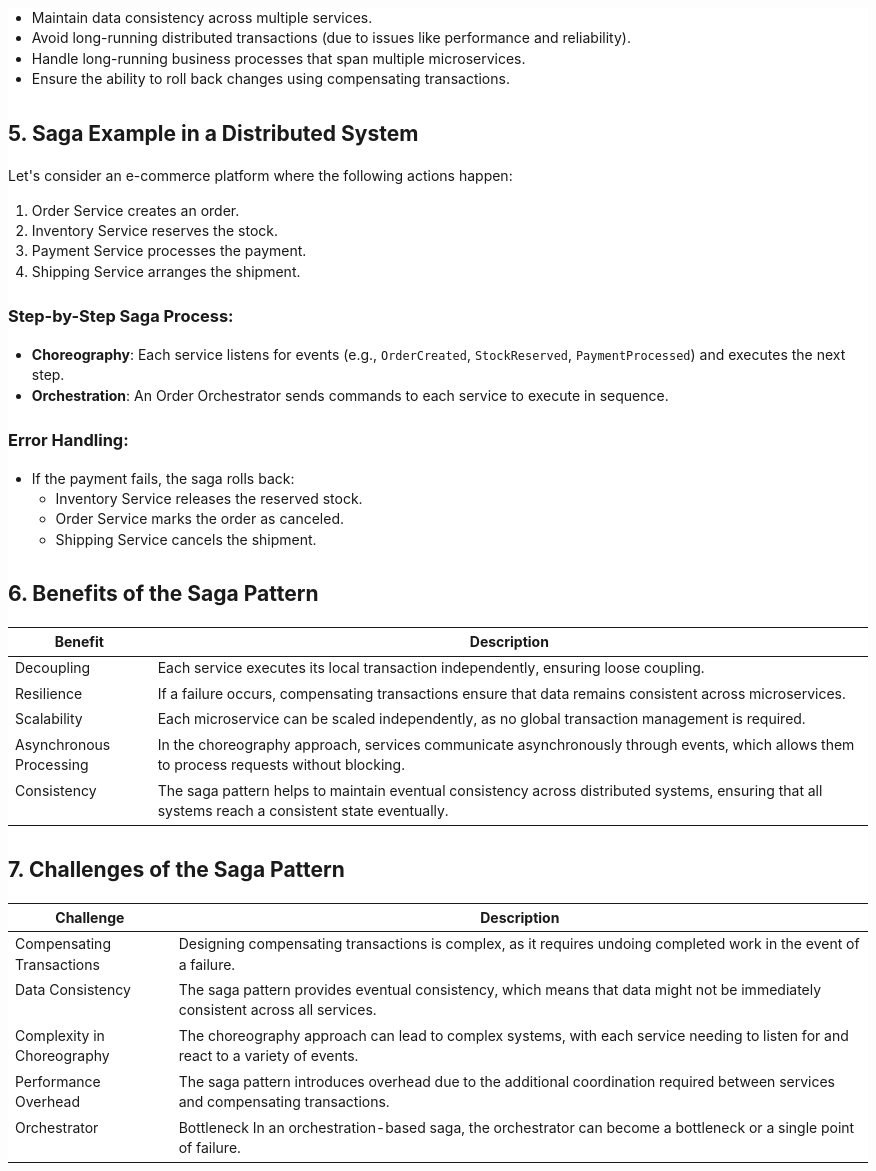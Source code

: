 - Maintain data consistency across multiple services.
- Avoid long-running distributed transactions (due to issues like performance and reliability).
- Handle long-running business processes that span multiple microservices.
- Ensure the ability to roll back changes using compensating transactions.

## 5. Saga Example in a Distributed System

Let's consider an e-commerce platform where the following actions happen:

1. Order Service creates an order.
2. Inventory Service reserves the stock.
3. Payment Service processes the payment.
4. Shipping Service arranges the shipment.

### Step-by-Step Saga Process:

- **Choreography**: Each service listens for events (e.g., `OrderCreated`, `StockReserved`, `PaymentProcessed`) and executes the next step.
- **Orchestration**: An Order Orchestrator sends commands to each service to execute in sequence.

### Error Handling:

- If the payment fails, the saga rolls back:
  - Inventory Service releases the reserved stock.
  - Order Service marks the order as canceled.
  - Shipping Service cancels the shipment.

## 6. Benefits of the Saga Pattern

| Benefit                 | Description                                                                                                                                        |
| ----------------------- | -------------------------------------------------------------------------------------------------------------------------------------------------- |
| Decoupling              | Each service executes its local transaction independently, ensuring loose coupling.                                                                |
| Resilience              | If a failure occurs, compensating transactions ensure that data remains consistent across microservices.                                           |
| Scalability             | Each microservice can be scaled independently, as no global transaction management is required.                                                    |
| Asynchronous Processing | In the choreography approach, services communicate asynchronously through events, which allows them to process requests without blocking.          |
| Consistency             | The saga pattern helps to maintain eventual consistency across distributed systems, ensuring that all systems reach a consistent state eventually. |

## 7. Challenges of the Saga Pattern

| Challenge                  | Description                                                                                                                      |
| -------------------------- | -------------------------------------------------------------------------------------------------------------------------------- |
| Compensating Transactions  | Designing compensating transactions is complex, as it requires undoing completed work in the event of a failure.                 |
| Data Consistency           | The saga pattern provides eventual consistency, which means that data might not be immediately consistent across all services.   |
| Complexity in Choreography | The choreography approach can lead to complex systems, with each service needing to listen for and react to a variety of events. |
| Performance Overhead       | The saga pattern introduces overhead due to the additional coordination required between services and compensating transactions. |
| Orchestrator               | Bottleneck In an orchestration-based saga, the orchestrator can become a bottleneck or a single point of failure.                |
